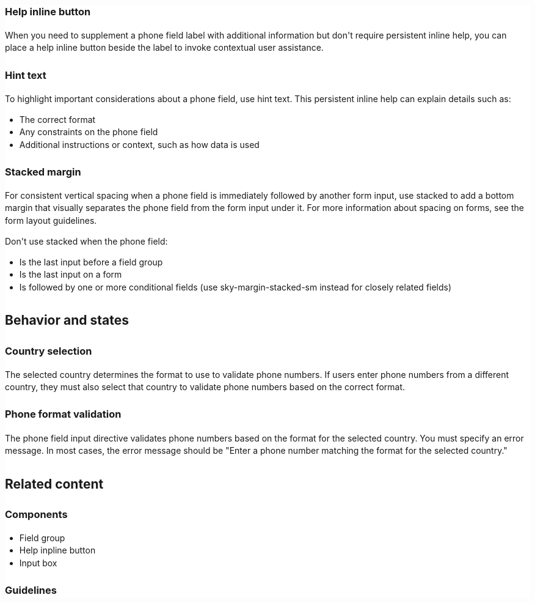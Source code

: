 ### Help inline button

When you need to supplement a phone field label with additional information but don't require persistent inline help, you can place a help inline button beside the label to invoke contextual user assistance.

### Hint text

To highlight important considerations about a phone field, use hint text. This persistent inline help can explain details such as:

- The correct format
- Any constraints on the phone field
- Additional instructions or context, such as how data is used

### Stacked margin

For consistent vertical spacing when a phone field is immediately followed by another form input, use stacked to add a bottom margin that visually separates the phone field from the form input under it. For more information about spacing on forms, see the form layout guidelines.

Don't use stacked when the phone field:

- Is the last input before a field group
- Is the last input on a form
- Is followed by one or more conditional fields (use sky-margin-stacked-sm instead for closely related fields)

## Behavior and states

### Country selection

The selected country determines the format to use to validate phone numbers. If users enter phone numbers from a different country, they must also select that country to validate phone numbers based on the correct format.

### Phone format validation

The phone field input directive validates phone numbers based on the format for the selected country. You must specify an error message. In most cases, the error message should be "Enter a phone number matching the format for the selected country."

## Related content

### Components

- Field group
- Help inpline button
- Input box

### Guidelines
